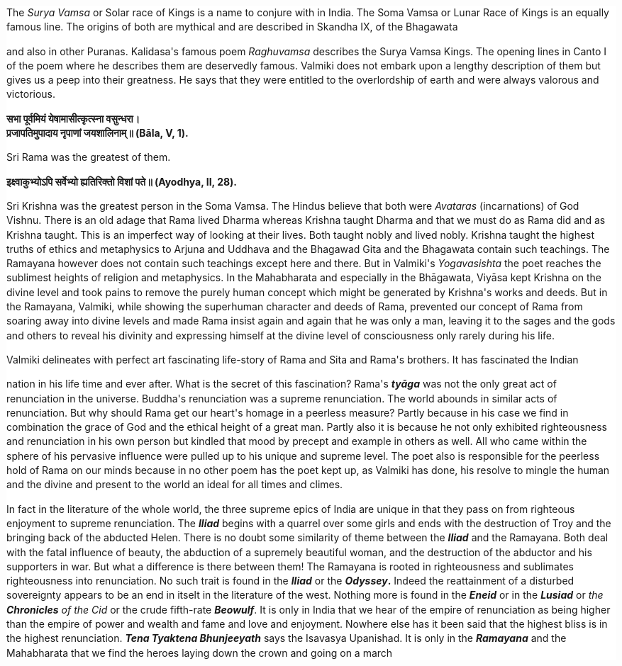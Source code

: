   The *Surya Vamsa* or Solar race of Kings is a name to conjure with in India. The Soma Vamsa or Lunar Race of Kings is an equally famous line. The origins of both are mythical and are described in Skandha IX, of the Bhagawata



and also in other Puranas. Kalidasa's famous poem *Raghuvamsa* describes the Surya Vamsa Kings. The opening lines in Canto I of the poem where he describes them are deservedly famous. Valmiki does not embark upon a lengthy description of them but gives us a peep into their greatness. He says that they were entitled to the overlordship of earth and were always valorous and victorious.

**सभा पूर्वमियं येषामासीत्कृत्स्ना वसुन्धरा।  
प्रजापतिमुपादाय नृपाणां जयशालिनाम्॥ (Bāla, V, 1).**

Sri Rama was the greatest of them.

**इक्ष्वाकुभ्योऽपि सर्वेभ्यो ह्यतिरिक्तो विशां पते॥ (Ayodhya, II, 28).**

Sri Krishna was the greatest person in the Soma Vamsa. The Hindus believe that both were *Avataras* (incarnations) of God Vishnu. There is an old adage that Rama lived Dharma whereas Krishna taught Dharma and that we must do as Rama did and as Krishna taught. This is an imperfect way of looking at their lives. Both taught nobly and lived nobly. Krishna taught the highest truths of ethics and metaphysics to Arjuna and Uddhava and the Bhagawad Gita and the Bhagawata contain such teachings. The Ramayana however does not contain such teachings except here and there. But in Valmiki's *Yogavasishta* the poet reaches the sublimest heights of religion and metaphysics. In the Mahabharata and especially in the Bhāgawata, Viyāsa kept Krishna on the divine level and took pains to remove the purely human concept which might be generated by Krishna's works and deeds. But in the Ramayana, Valmiki, while showing the superhuman character and deeds of Rama, prevented our concept of Rama from soaring away into divine levels and made Rama insist again and again that he was only a man, leaving it to the sages and the gods and others to reveal his divinity and expressing himself at the divine level of consciousness only rarely during his life.

  Valmiki delineates with perfect art fascinating life-story of Rama and Sita and Rama's brothers. It has fascinated the Indian



nation in his life time and ever after. What is the secret of this fascination? Rama's ***tyāga*** was not the only great act of renunciation in the universe. Buddha's renunciation was a supreme renunciation. The world abounds in similar acts of renunciation. But why should Rama get our heart's homage in a peerless measure? Partly because in his case we find in combination the grace of God and the ethical height of a great man. Partly also it is because he not only exhibited righteousness and renunciation in his own person but kindled that mood by precept and example in others as well. All who came within the sphere of his pervasive influence were pulled up to his unique and supreme level. The poet also is responsible for the peerless hold of Rama on our minds because in no other poem has the poet kept up, as Valmiki has done, his resolve to mingle the human and the divine and present to the world an ideal for all times and climes.

  In fact in the literature of the whole world, the three supreme epics of India are unique in that they pass on from righteous enjoyment to supreme renunciation. The ***Iliad*** begins with a quarrel over some girls and ends with the destruction of Troy and the bringing back of the abducted Helen. There is no doubt some similarity of theme between the ***Iliad*** and the Ramayana. Both deal with the fatal influence of beauty, the abduction of a supremely beautiful woman, and the destruction of the abductor and his supporters in war. But what a difference is there between them! The Ramayana is rooted in righteousness and sublimates righteousness into renunciation. No such trait is found in the ***Iliad*** or the ***Odyssey*.** Indeed the reattainment of a disturbed sovereignty appears to be an end in itselt in the literature of the west. Nothing more is found in the ***Eneid*** or in the ***Lusiad*** or *the **Chronicles** of the Cid* or the crude fifth-rate ***Beowulf***. It is only in India that we hear of the empire of renunciation as being higher than the empire of power and wealth and fame and love and enjoyment. Nowhere else has it been said that the highest bliss is in the highest renunciation. ***Tena Tyaktena Bhunjeeyath*** says the Isavasya Upanishad. It is only in the ***Ramayana*** and the Mahabharata that we find the heroes laying down the crown and going on a march
